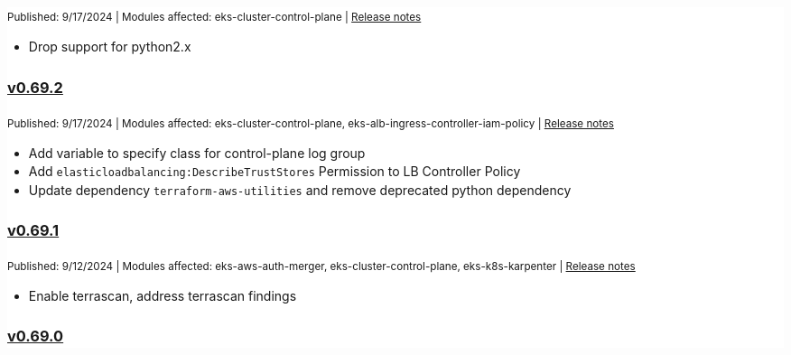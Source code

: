 <p style={{marginTop: "-20px", marginBottom: "10px"}}>
  <small>Published: 9/17/2024 | Modules affected: eks-cluster-control-plane | <a href="https://github.com/gruntwork-io/terraform-aws-eks/releases/tag/v0.70.0">Release notes</a></small>
</p>

<div style={{"overflow":"hidden","textOverflow":"ellipsis","display":"-webkit-box","WebkitLineClamp":10,"lineClamp":10,"WebkitBoxOrient":"vertical"}}>

  

-  Drop support for python2.x



</div>


### [v0.69.2](https://github.com/gruntwork-io/terraform-aws-eks/releases/tag/v0.69.2)

<p style={{marginTop: "-20px", marginBottom: "10px"}}>
  <small>Published: 9/17/2024 | Modules affected: eks-cluster-control-plane, eks-alb-ingress-controller-iam-policy | <a href="https://github.com/gruntwork-io/terraform-aws-eks/releases/tag/v0.69.2">Release notes</a></small>
</p>

<div style={{"overflow":"hidden","textOverflow":"ellipsis","display":"-webkit-box","WebkitLineClamp":10,"lineClamp":10,"WebkitBoxOrient":"vertical"}}>

  

- Add variable to specify class for control-plane log group
- Add `elasticloadbalancing:DescribeTrustStores` Permission to LB Controller Policy
- Update dependency `terraform-aws-utilities` and remove deprecated python dependency 



</div>


### [v0.69.1](https://github.com/gruntwork-io/terraform-aws-eks/releases/tag/v0.69.1)

<p style={{marginTop: "-20px", marginBottom: "10px"}}>
  <small>Published: 9/12/2024 | Modules affected: eks-aws-auth-merger, eks-cluster-control-plane, eks-k8s-karpenter | <a href="https://github.com/gruntwork-io/terraform-aws-eks/releases/tag/v0.69.1">Release notes</a></small>
</p>

<div style={{"overflow":"hidden","textOverflow":"ellipsis","display":"-webkit-box","WebkitLineClamp":10,"lineClamp":10,"WebkitBoxOrient":"vertical"}}>

  

- Enable terrascan, address terrascan findings


</div>


### [v0.69.0](https://github.com/gruntwork-io/terraform-aws-eks/releases/tag/v0.69.0)
